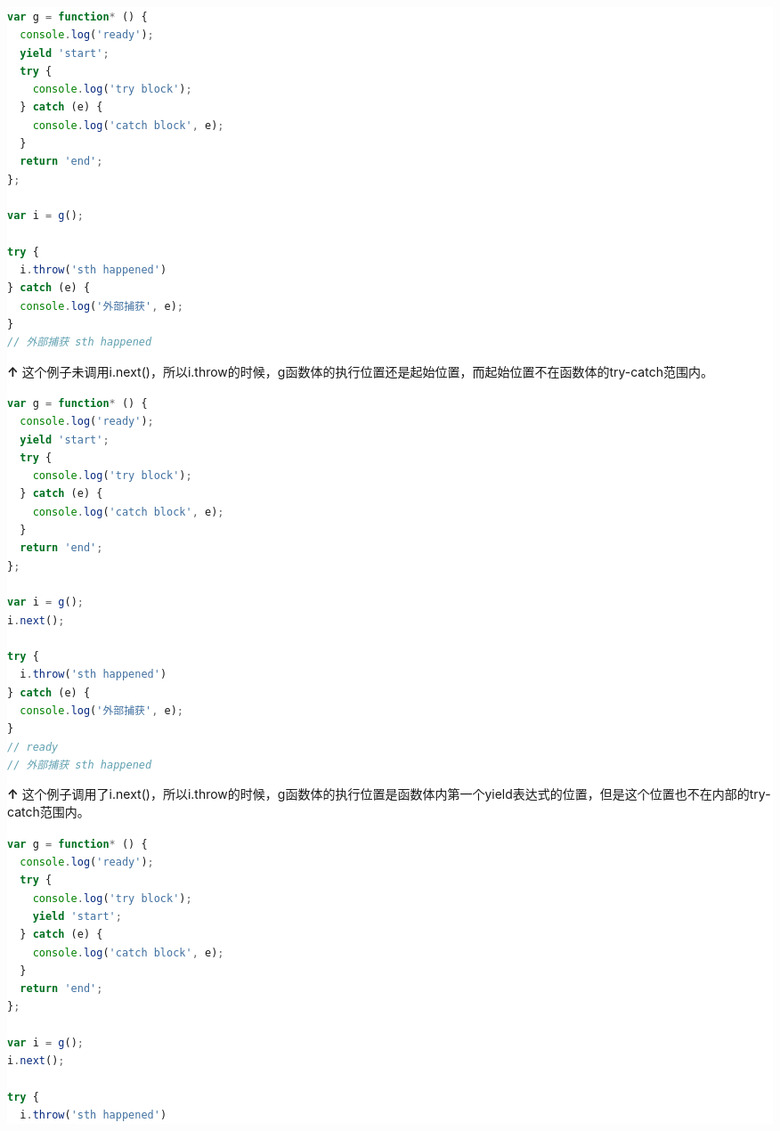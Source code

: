 ```js
var g = function* () {
  console.log('ready');
  yield 'start';
  try {
  	console.log('try block');
  } catch (e) {
    console.log('catch block', e);
  }
  return 'end';
};

var i = g();

try {
  i.throw('sth happened')
} catch (e) {
  console.log('外部捕获', e);
}
// 外部捕获 sth happened
```
**↑** 这个例子未调用i.next()，所以i.throw的时候，g函数体的执行位置还是起始位置，而起始位置不在函数体的try-catch范围内。

```js
var g = function* () {
  console.log('ready');
  yield 'start';
  try {
  	console.log('try block');
  } catch (e) {
    console.log('catch block', e);
  }
  return 'end';
};

var i = g();
i.next();

try {
  i.throw('sth happened')
} catch (e) {
  console.log('外部捕获', e);
}
// ready
// 外部捕获 sth happened
```
**↑** 这个例子调用了i.next()，所以i.throw的时候，g函数体的执行位置是函数体内第一个yield表达式的位置，但是这个位置也不在内部的try-catch范围内。

```js
var g = function* () {
  console.log('ready');
  try {
  	console.log('try block');
  	yield 'start';
  } catch (e) {
    console.log('catch block', e);
  }
  return 'end';
};

var i = g();
i.next();

try {
  i.throw('sth happened')
```